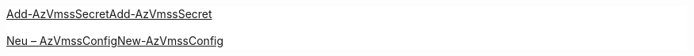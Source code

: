 [<span data-ttu-id="6dc2b-172">Add-AzVmssSecret</span><span class="sxs-lookup"><span data-stu-id="6dc2b-172">Add-AzVmssSecret</span></span>](./Add-AzVmssSecret.md)

[<span data-ttu-id="6dc2b-173">Neu – AzVmssConfig</span><span class="sxs-lookup"><span data-stu-id="6dc2b-173">New-AzVmssConfig</span></span>](./New-AzVmssConfig.md)


